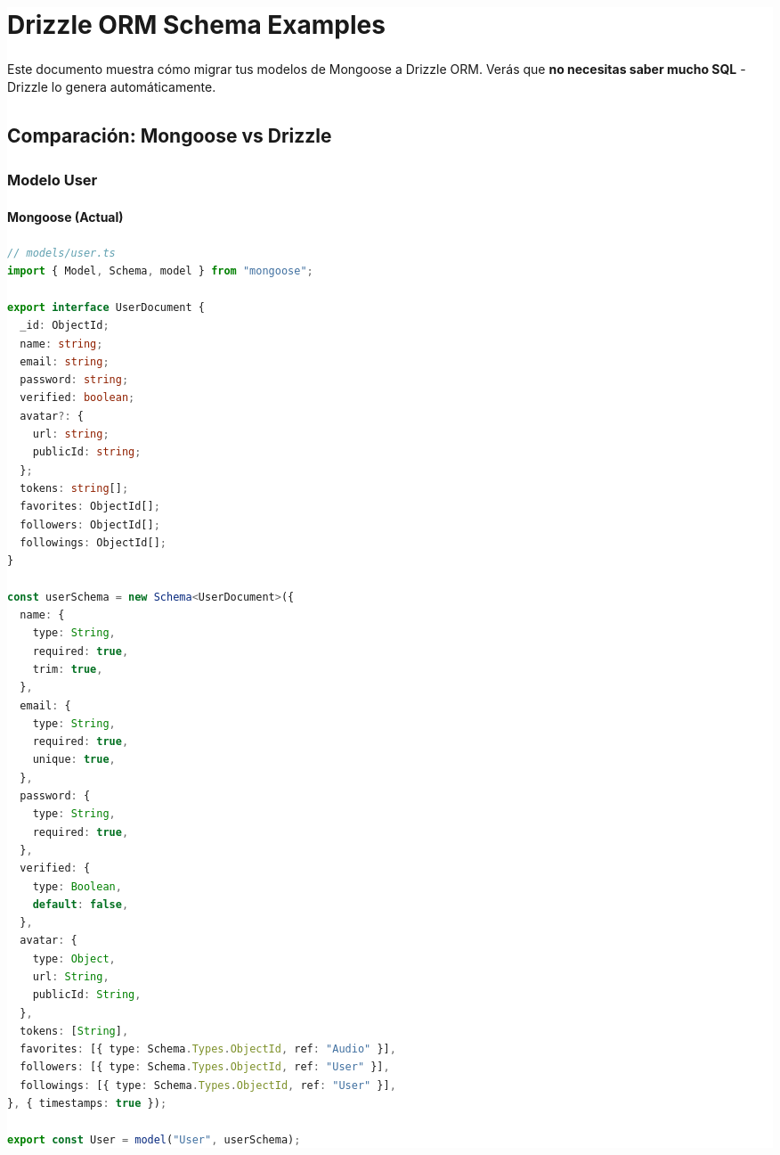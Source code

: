 # Drizzle ORM Schema Examples

Este documento muestra cómo migrar tus modelos de Mongoose a Drizzle ORM. Verás que **no necesitas saber mucho SQL** - Drizzle lo genera automáticamente.

## Comparación: Mongoose vs Drizzle

### Modelo User

#### Mongoose (Actual)
```typescript
// models/user.ts
import { Model, Schema, model } from "mongoose";

export interface UserDocument {
  _id: ObjectId;
  name: string;
  email: string;
  password: string;
  verified: boolean;
  avatar?: {
    url: string;
    publicId: string;
  };
  tokens: string[];
  favorites: ObjectId[];
  followers: ObjectId[];
  followings: ObjectId[];
}

const userSchema = new Schema<UserDocument>({
  name: {
    type: String,
    required: true,
    trim: true,
  },
  email: {
    type: String,
    required: true,
    unique: true,
  },
  password: {
    type: String,
    required: true,
  },
  verified: {
    type: Boolean,
    default: false,
  },
  avatar: {
    type: Object,
    url: String,
    publicId: String,
  },
  tokens: [String],
  favorites: [{ type: Schema.Types.ObjectId, ref: "Audio" }],
  followers: [{ type: Schema.Types.ObjectId, ref: "User" }],
  followings: [{ type: Schema.Types.ObjectId, ref: "User" }],
}, { timestamps: true });

export const User = model("User", userSchema);
```